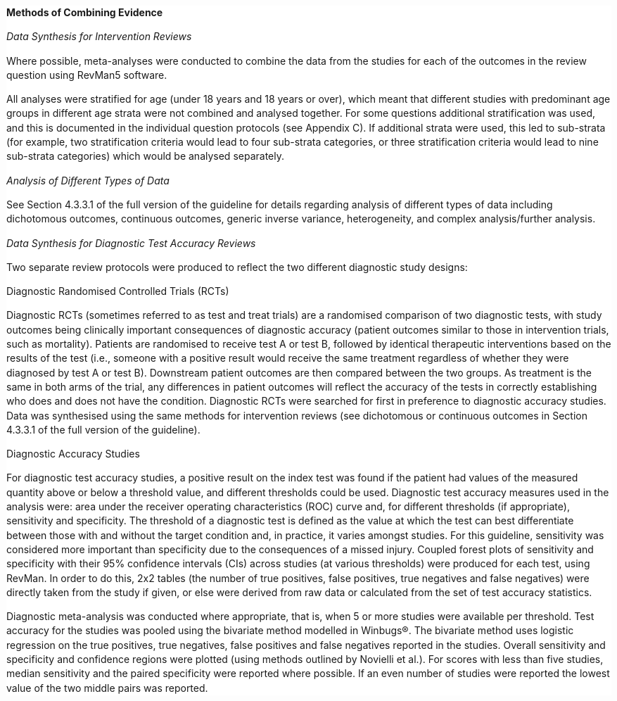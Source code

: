 

**Methods of Combining Evidence**

_Data Synthesis for Intervention Reviews_

Where possible, meta-analyses were conducted to combine the data from the studies for each of the outcomes in the review question using RevMan5 software.

All analyses were stratified for age (under 18 years and 18 years or over), which meant that different studies with predominant age groups in different age strata were not combined and analysed together. For some questions additional stratification was used, and this is documented in the individual question protocols (see Appendix C). If additional strata were used, this led to sub-strata (for example, two stratification criteria would lead to four sub-strata categories, or three stratification criteria would lead to nine sub-strata categories) which would be analysed separately.

_Analysis of Different Types of Data_

See Section 4.3.3.1 of the full version of the guideline for details regarding analysis of different types of data including dichotomous outcomes, continuous outcomes, generic inverse variance, heterogeneity, and complex analysis/further analysis.

_Data Synthesis for Diagnostic Test Accuracy Reviews_

Two separate review protocols were produced to reflect the two different diagnostic study designs:

Diagnostic Randomised Controlled Trials (RCTs)

Diagnostic RCTs (sometimes referred to as test and treat trials) are a randomised comparison of two diagnostic tests, with study outcomes being clinically important consequences of diagnostic accuracy (patient outcomes similar to those in intervention trials, such as mortality). Patients are randomised to receive test A or test B, followed by identical therapeutic interventions based on the results of the test (i.e., someone with a positive result would receive the same treatment regardless of whether they were diagnosed by test A or test B). Downstream patient outcomes are then compared between the two groups. As treatment is the same in both arms of the trial, any differences in patient outcomes will reflect the accuracy of the tests in correctly establishing who does and does not have the condition. Diagnostic RCTs were searched for first in preference to diagnostic accuracy studies. Data was synthesised using the same methods for intervention reviews (see dichotomous or continuous outcomes in Section 4.3.3.1 of the full version of the guideline).

Diagnostic Accuracy Studies

For diagnostic test accuracy studies, a positive result on the index test was found if the patient had values of the measured quantity above or below a threshold value, and different thresholds could be used. Diagnostic test accuracy measures used in the analysis were: area under the receiver operating characteristics (ROC) curve and, for different thresholds (if appropriate), sensitivity and specificity. The threshold of a diagnostic test is defined as the value at which the test can best differentiate between those with and without the target condition and, in practice, it varies amongst studies. For this guideline, sensitivity was considered more important than specificity due to the consequences of a missed injury. Coupled forest plots of sensitivity and specificity with their 95% confidence intervals (CIs) across studies (at various thresholds) were produced for each test, using RevMan. In order to do this, 2x2 tables (the number of true positives, false positives, true negatives and false negatives) were directly taken from the study if given, or else were derived from raw data or calculated from the set of test accuracy statistics.

Diagnostic meta-analysis was conducted where appropriate, that is, when 5 or more studies were available per threshold. Test accuracy for the studies was pooled using the bivariate method modelled in Winbugs®. The bivariate method uses logistic regression on the true positives, true negatives, false positives and false negatives reported in the studies. Overall sensitivity and specificity and confidence regions were plotted (using methods outlined by Novielli et al.). For scores with less than five studies, median sensitivity and the paired specificity were reported where possible. If an even number of studies were reported the lowest value of the two middle pairs was reported.
